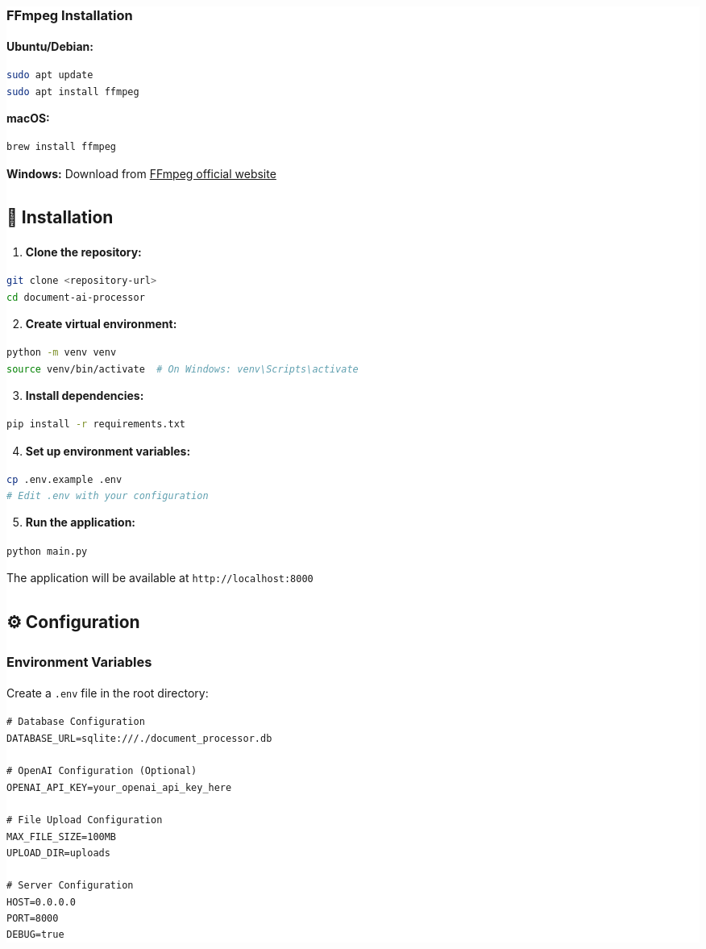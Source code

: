 ### FFmpeg Installation

**Ubuntu/Debian:**
```bash
sudo apt update
sudo apt install ffmpeg
```

**macOS:**
```bash
brew install ffmpeg
```

**Windows:**
Download from [FFmpeg official website](https://ffmpeg.org/download.html)

## 🚀 Installation

1. **Clone the repository:**
```bash
git clone <repository-url>
cd document-ai-processor
```

2. **Create virtual environment:**
```bash
python -m venv venv
source venv/bin/activate  # On Windows: venv\Scripts\activate
```

3. **Install dependencies:**
```bash
pip install -r requirements.txt
```

4. **Set up environment variables:**
```bash
cp .env.example .env
# Edit .env with your configuration
```

5. **Run the application:**
```bash
python main.py
```

The application will be available at `http://localhost:8000`

## ⚙️ Configuration

### Environment Variables

Create a `.env` file in the root directory:

```env
# Database Configuration
DATABASE_URL=sqlite:///./document_processor.db

# OpenAI Configuration (Optional)
OPENAI_API_KEY=your_openai_api_key_here

# File Upload Configuration
MAX_FILE_SIZE=100MB
UPLOAD_DIR=uploads

# Server Configuration
HOST=0.0.0.0
PORT=8000
DEBUG=true
```
